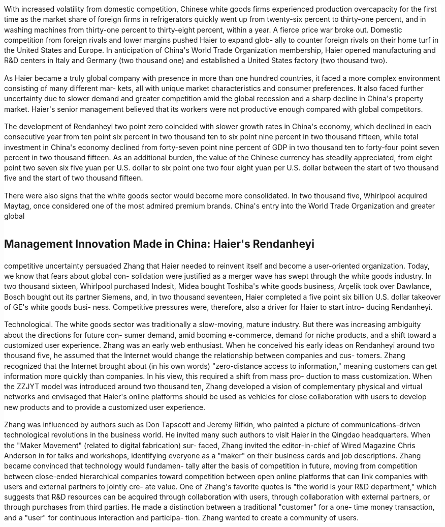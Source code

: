 With increased volatility from domestic competition, Chinese white goods firms experienced production overcapacity for the first time as the market share of foreign firms in refrigerators quickly went up from twenty-six percent to thirty-one percent, and in washing machines from thirty-one percent to thirty-eight percent, within a year. A fierce price war broke out. Domestic competition from foreign rivals and lower margins pushed Haier to expand glob- ally to counter foreign rivals on their home turf in the United States and Europe. In anticipation of China's World Trade Organization membership, Haier opened manufacturing and R&D centers in Italy and Germany (two thousand one) and established a United States factory (two thousand two).

As Haier became a truly global company with presence in more than one hundred countries, it faced a more complex environment consisting of many different mar- kets, all with unique market characteristics and consumer preferences. It also faced further uncertainty due to slower demand and greater competition amid the global recession and a sharp decline in China's property market. Haier's senior management believed that its workers were not productive enough compared with global competitors.

The development of Rendanheyi two point zero coincided with slower growth rates in China's economy, which declined in each consecutive year from ten point six percent in two thousand ten to six point nine percent in two thousand fifteen, while total investment in China's economy declined from forty-seven point nine percent of GDP in two thousand ten to forty-four point seven percent in two thousand fifteen. As an additional burden, the value of the Chinese currency has steadily appreciated, from eight point two seven six five yuan per U.S. dollar to six point one two four eight yuan per U.S. dollar between the start of two thousand five and the start of two thousand fifteen.

There were also signs that the white goods sector would become more consolidated. In two thousand five, Whirlpool acquired Maytag, once considered one of the most admired premium brands. China's entry into the World Trade Organization and greater global


## Management Innovation Made in China: Haier's Rendanheyi

competitive uncertainty persuaded Zhang that Haier needed to reinvent itself and become a user-oriented organization. Today, we know that fears about global con- solidation were justified as a merger wave has swept through the white goods industry. In two thousand sixteen, Whirlpool purchased Indesit, Midea bought Toshiba's white goods business, Arçelik took over Dawlance, Bosch bought out its partner Siemens, and, in two thousand seventeen, Haier completed a five point six billion U.S. dollar takeover of GE's white goods busi- ness. Competitive pressures were, therefore, also a driver for Haier to start intro- ducing Rendanheyi.

Technological. The white goods sector was traditionally a slow-moving, mature industry. But there was increasing ambiguity about the directions for future con- sumer demand, amid booming e-commerce, demand for niche products, and a shift toward a customized user experience. Zhang was an early web enthusiast. When he conceived his early ideas on Rendanheyi around two thousand five, he assumed that the Internet would change the relationship between companies and cus- tomers. Zhang recognized that the Internet brought about (in his own words) "zero-distance access to information," meaning customers can get information more quickly than companies. In his view, this required a shift from mass pro- duction to mass customization. When the ZZJYT model was introduced around two thousand ten, Zhang developed a vision of complementary physical and virtual networks and envisaged that Haier's online platforms should be used as vehicles for close collaboration with users to develop new products and to provide a customized user experience.

Zhang was influenced by authors such as Don Tapscott and Jeremy Rifkin, who painted a picture of communications-driven technological revolutions in the business world. He invited many such authors to visit Haier in the Qingdao headquarters. When the "Maker Movement" (related to digital fabrication) sur- faced, Zhang invited the editor-in-chief of Wired Magazine Chris Anderson in for talks and workshops, identifying everyone as a "maker" on their business cards and job descriptions. Zhang became convinced that technology would fundamen- tally alter the basis of competition in future, moving from competition between close-ended hierarchical companies toward competition between open online platforms that can link companies with users and external partners to jointly cre- ate value. One of Zhang's favorite quotes is "the world is your R&D department," which suggests that R&D resources can be acquired through collaboration with users, through collaboration with external partners, or through purchases from third parties. He made a distinction between a traditional "customer" for a one- time money transaction, and a "user" for continuous interaction and participa- tion. Zhang wanted to create a community of users.
